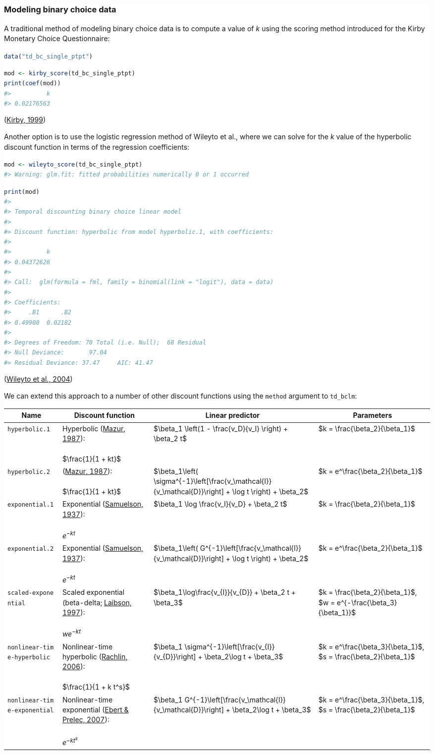 ### Modeling binary choice data

A traditional method of modeling binary choice data is to compute a
value of $k$ using the scoring method introduced for the Kirby Monetary
Choice Questionnaire:

``` r
data("td_bc_single_ptpt")
```

``` r
mod <- kirby_score(td_bc_single_ptpt)
print(coef(mod))
#>          k 
#> 0.02176563
```

([Kirby, 1999](https://doi.org/10.1037/0096-3445.128.1.78))

Another option is to use the logistic regression method of Wileyto et
al., where we can solve for the $k$ value of the hyperbolic discount
function in terms of the regression coefficients:

``` r
mod <- wileyto_score(td_bc_single_ptpt)
#> Warning: glm.fit: fitted probabilities numerically 0 or 1 occurred
```

``` r
print(mod)
#> 
#> Temporal discounting binary choice linear model
#> 
#> Discount function: hyperbolic from model hyperbolic.1, with coefficients:
#> 
#>          k 
#> 0.04372626 
#> 
#> Call:  glm(formula = fml, family = binomial(link = "logit"), data = data)
#> 
#> Coefficients:
#>     .B1      .B2  
#> 0.49900  0.02182  
#> 
#> Degrees of Freedom: 70 Total (i.e. Null);  68 Residual
#> Null Deviance:       97.04 
#> Residual Deviance: 37.47     AIC: 41.47
```

([Wileyto et al., 2004](https://doi.org/10.3758/BF03195548))

We can extend this approach to a number of other discount functions
using the `method` argument to `td_bclm`:

| Name | Discount function | Linear predictor | Parameters |
|----|----|----|----|
| `hyperbolic.1` | Hyperbolic ([Mazur, 1987](https://doi.org/10.4324/9781315825502)):<br><br>$\frac{1}{1 + kt}$ | $\beta_1 \left(1 - \frac{v_D}{v_I} \right) + \beta_2 t$ | $k = \frac{\beta_2}{\beta_1}$ |
| `hyperbolic.2` | ([Mazur, 1987](https://doi.org/10.4324/9781315825502)):<br><br>$\frac{1}{1 + kt}$ | $\beta_1\left( \sigma^{-1}\left[\frac{v_\mathcal{I}}{v_\mathcal{D}}\right] + \log t \right) + \beta_2$ | $k = e^\frac{\beta_2}{\beta_1}$ |
| `exponential.1` | Exponential ([Samuelson, 1937](https://doi.org/10.2307/2967612)):<br><br>$e^{-kt}$ | $\beta_1 \log \frac{v_I}{v_D} + \beta_2 t$ | $k = \frac{\beta_2}{\beta_1}$ |
| `exponential.2` | Exponential ([Samuelson, 1937](https://doi.org/10.2307/2967612)):<br><br>$e^{-kt}$ | $\beta_1\left( G^{-1}\left[\frac{v_\mathcal{I}}{v_\mathcal{D}}\right] + \log t \right) + \beta_2$ | $k = e^\frac{\beta_2}{\beta_1}$ |
| `scaled-exponential` | Scaled exponential (beta-delta; [Laibson, 1997](https://doi.org/10.1162/003355397555253)):<br><br>$w e^{-kt}$ | $\beta_1\log\frac{v_{I}}{v_{D}} + \beta_2 t + \beta_3$ | $k = \frac{\beta_2}{\beta_1}$, $w = e^{-\frac{\beta_3}{\beta_1}}$ |
| `nonlinear-time-hyperbolic` | Nonlinear-time hyperbolic ([Rachlin, 2006](https://doi.org/10.1901/jeab.2006.85-05)):<br><br>$\frac{1}{1 + k t^s}$ | $\beta_1 \sigma^{-1}\left[\frac{v_{I}}{v_{D}}\right] + \beta_2\log t + \beta_3$ | $k = e^\frac{\beta_3}{\beta_1}$, $s = \frac{\beta_2}{\beta_1}$ |
| `nonlinear-time-exponential` | Nonlinear-time exponential ([Ebert & Prelec, 2007](https://doi.org/10.1287/mnsc.1060.0671)):<br><br>$e^{-kt^s}$ | $\beta_1 G^{-1}\left[\frac{v_\mathcal{I}}{v_\mathcal{D}}\right] + \beta_2\log t + \beta_3$ | $k = e^\frac{\beta_3}{\beta_1}$, $s = \frac{\beta_2}{\beta_1}$ |
